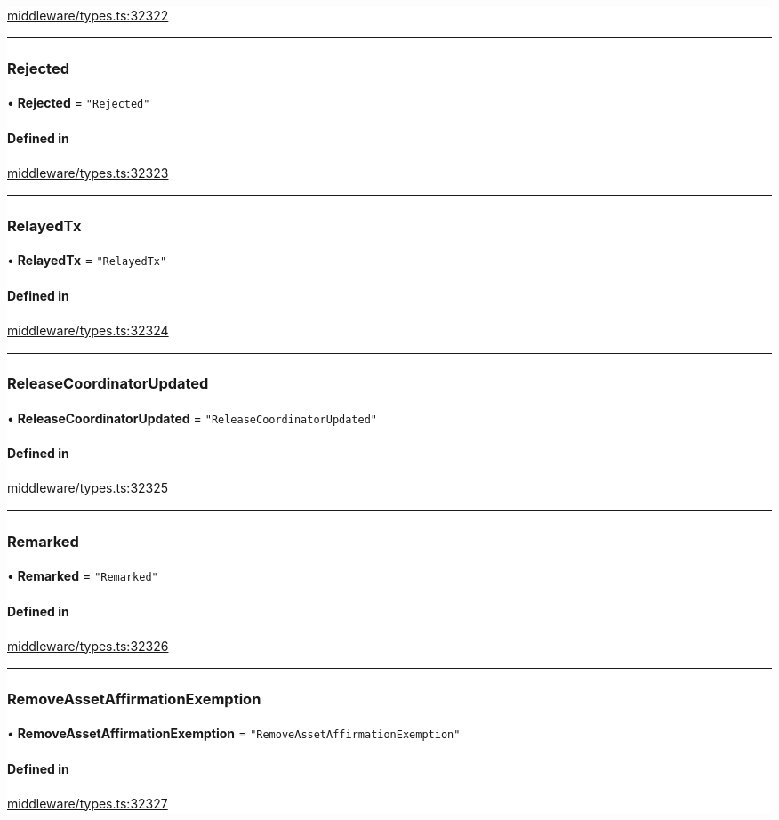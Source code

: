 [middleware/types.ts:32322](https://github.com/PolymeshAssociation/polymesh-sdk/blob/fedc4714f/src/middleware/types.ts#L32322)

___

### Rejected

• **Rejected** = ``"Rejected"``

#### Defined in

[middleware/types.ts:32323](https://github.com/PolymeshAssociation/polymesh-sdk/blob/fedc4714f/src/middleware/types.ts#L32323)

___

### RelayedTx

• **RelayedTx** = ``"RelayedTx"``

#### Defined in

[middleware/types.ts:32324](https://github.com/PolymeshAssociation/polymesh-sdk/blob/fedc4714f/src/middleware/types.ts#L32324)

___

### ReleaseCoordinatorUpdated

• **ReleaseCoordinatorUpdated** = ``"ReleaseCoordinatorUpdated"``

#### Defined in

[middleware/types.ts:32325](https://github.com/PolymeshAssociation/polymesh-sdk/blob/fedc4714f/src/middleware/types.ts#L32325)

___

### Remarked

• **Remarked** = ``"Remarked"``

#### Defined in

[middleware/types.ts:32326](https://github.com/PolymeshAssociation/polymesh-sdk/blob/fedc4714f/src/middleware/types.ts#L32326)

___

### RemoveAssetAffirmationExemption

• **RemoveAssetAffirmationExemption** = ``"RemoveAssetAffirmationExemption"``

#### Defined in

[middleware/types.ts:32327](https://github.com/PolymeshAssociation/polymesh-sdk/blob/fedc4714f/src/middleware/types.ts#L32327)
